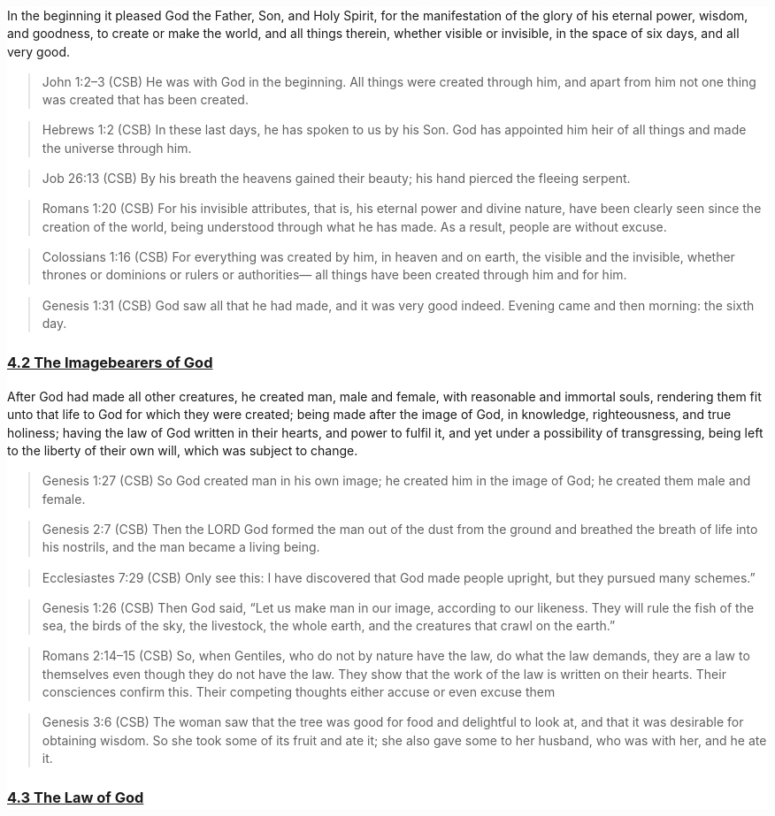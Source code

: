 In the beginning it pleased God the Father, Son, and Holy Spirit, for the manifestation of the glory of his eternal power, wisdom, and goodness, to create or make the world, and all things therein, whether visible or invisible, in the space of six days, and all very good.

>John 1:2–3 (CSB) He was with God in the beginning. All things were created through him, and apart from him not one thing was created that has been created.

>Hebrews 1:2 (CSB) In these last days, he has spoken to us by his Son. God has appointed him heir of all things and made the universe through him.

>Job 26:13 (CSB) By his breath the heavens gained their beauty; his hand pierced the fleeing serpent.

>Romans 1:20 (CSB) For his invisible attributes, that is, his eternal power and divine nature, have been clearly seen since the creation of the world, being understood through what he has made. As a result, people are without excuse.

>Colossians 1:16 (CSB) For everything was created by him, in heaven and on earth, the visible and the invisible, whether thrones or dominions or rulers or authorities— all things have been created through him and for him.

>Genesis 1:31 (CSB) God saw all that he had made, and it was very good indeed. Evening came and then morning: the sixth day.

### [4.2 The Imagebearers of God](1689-04-2-the-imagebearers-of-God.md)

After God had made all other creatures, he created man, male and female, with reasonable and immortal souls, rendering them fit unto that life to God for which they were created; being made after the image of God, in knowledge, righteousness, and true holiness; having the law of God written in their hearts, and power to fulfil it, and yet under a possibility of transgressing, being left to the liberty of their own will, which was subject to change.

>Genesis 1:27 (CSB) So God created man in his own image; he created him in the image of God; he created them male and female.

>Genesis 2:7 (CSB) Then the LORD God formed the man out of the dust from the ground and breathed the breath of life into his nostrils, and the man became a living being.

>Ecclesiastes 7:29 (CSB) Only see this: I have discovered that God made people upright, but they pursued many schemes.”

>Genesis 1:26 (CSB) Then God said, “Let us make man in our image, according to our likeness. They will rule the fish of the sea, the birds of the sky, the livestock, the whole earth, and the creatures that crawl on the earth.”

>Romans 2:14–15 (CSB) So, when Gentiles, who do not by nature have the law, do what the law demands, they are a law to themselves even though they do not have the law. They show that the work of the law is written on their hearts. Their consciences confirm this. Their competing thoughts either accuse or even excuse them

>Genesis 3:6 (CSB) The woman saw that the tree was good for food and delightful to look at, and that it was desirable for obtaining wisdom. So she took some of its fruit and ate it; she also gave some to her husband, who was with her, and he ate it.

### [4.3 The Law of God](1689-04-3-the-law-of-God.md)
